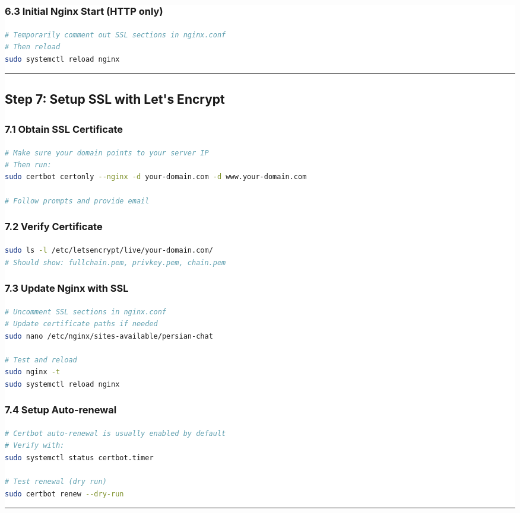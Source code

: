 ```bash
```

### 6.3 Initial Nginx Start (HTTP only)
```bash
# Temporarily comment out SSL sections in nginx.conf
# Then reload
sudo systemctl reload nginx
```

---

## Step 7: Setup SSL with Let's Encrypt

### 7.1 Obtain SSL Certificate
```bash
# Make sure your domain points to your server IP
# Then run:
sudo certbot certonly --nginx -d your-domain.com -d www.your-domain.com

# Follow prompts and provide email
```

### 7.2 Verify Certificate
```bash
sudo ls -l /etc/letsencrypt/live/your-domain.com/
# Should show: fullchain.pem, privkey.pem, chain.pem
```

### 7.3 Update Nginx with SSL
```bash
# Uncomment SSL sections in nginx.conf
# Update certificate paths if needed
sudo nano /etc/nginx/sites-available/persian-chat

# Test and reload
sudo nginx -t
sudo systemctl reload nginx
```

### 7.4 Setup Auto-renewal
```bash
# Certbot auto-renewal is usually enabled by default
# Verify with:
sudo systemctl status certbot.timer

# Test renewal (dry run)
sudo certbot renew --dry-run
```

---
